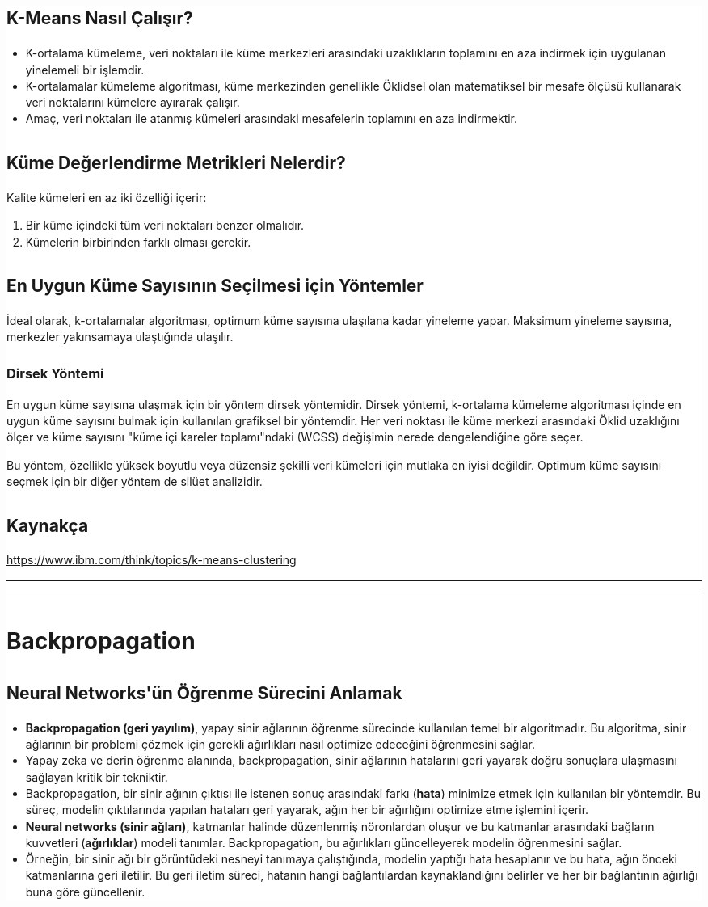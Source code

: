 ## K-Means Nasıl Çalışır?
- K-ortalama kümeleme, veri noktaları ile küme merkezleri arasındaki uzaklıkların toplamını en aza indirmek için uygulanan yinelemeli bir işlemdir.
- K-ortalamalar kümeleme algoritması, küme merkezinden genellikle Öklidsel olan matematiksel bir mesafe ölçüsü kullanarak veri noktalarını kümelere ayırarak çalışır.
- Amaç, veri noktaları ile atanmış kümeleri arasındaki mesafelerin toplamını en aza indirmektir.

## Küme Değerlendirme Metrikleri Nelerdir?
Kalite kümeleri en az iki özelliği içerir:
1. Bir küme içindeki tüm veri noktaları benzer olmalıdır.
2. Kümelerin birbirinden farklı olması gerekir.

## En Uygun Küme Sayısının Seçilmesi için Yöntemler
İdeal olarak, k-ortalamalar algoritması, optimum küme sayısına ulaşılana kadar yineleme yapar. Maksimum yineleme sayısına, merkezler yakınsamaya ulaştığında ulaşılır.

### Dirsek Yöntemi
En uygun küme sayısına ulaşmak için bir yöntem dirsek yöntemidir. Dirsek yöntemi, k-ortalama kümeleme algoritması içinde en uygun küme sayısını bulmak için kullanılan grafiksel bir yöntemdir. Her veri noktası ile küme merkezi arasındaki Öklid uzaklığını ölçer ve küme sayısını "küme içi kareler toplamı"ndaki (WCSS) değişimin nerede dengelendiğine göre seçer.

Bu yöntem, özellikle yüksek boyutlu veya düzensiz şekilli veri kümeleri için mutlaka en iyisi değildir. Optimum küme sayısını seçmek için bir diğer yöntem de silüet analizidir.

## Kaynakça
https://www.ibm.com/think/topics/k-means-clustering

---
---

# Backpropagation

## Neural Networks'ün Öğrenme Sürecini Anlamak

- **Backpropagation (geri yayılım)**, yapay sinir ağlarının öğrenme sürecinde kullanılan temel bir algoritmadır. Bu algoritma, sinir ağlarının bir problemi çözmek için gerekli ağırlıkları nasıl optimize edeceğini öğrenmesini sağlar.
- Yapay zeka ve derin öğrenme alanında, backpropagation, sinir ağlarının hatalarını geri yayarak doğru sonuçlara ulaşmasını sağlayan kritik bir tekniktir.
- Backpropagation, bir sinir ağının çıktısı ile istenen sonuç arasındaki farkı (**hata**) minimize etmek için kullanılan bir yöntemdir. Bu süreç, modelin çıktılarında yapılan hataları geri yayarak, ağın her bir ağırlığını optimize etme işlemini içerir.
- **Neural networks (sinir ağları)**, katmanlar halinde düzenlenmiş nöronlardan oluşur ve bu katmanlar arasındaki bağların kuvvetleri (**ağırlıklar**) modeli tanımlar. Backpropagation, bu ağırlıkları güncelleyerek modelin öğrenmesini sağlar.
- Örneğin, bir sinir ağı bir görüntüdeki nesneyi tanımaya çalıştığında, modelin yaptığı hata hesaplanır ve bu hata, ağın önceki katmanlarına geri iletilir. Bu geri iletim süreci, hatanın hangi bağlantılardan kaynaklandığını belirler ve her bir bağlantının ağırlığı buna göre güncellenir.
